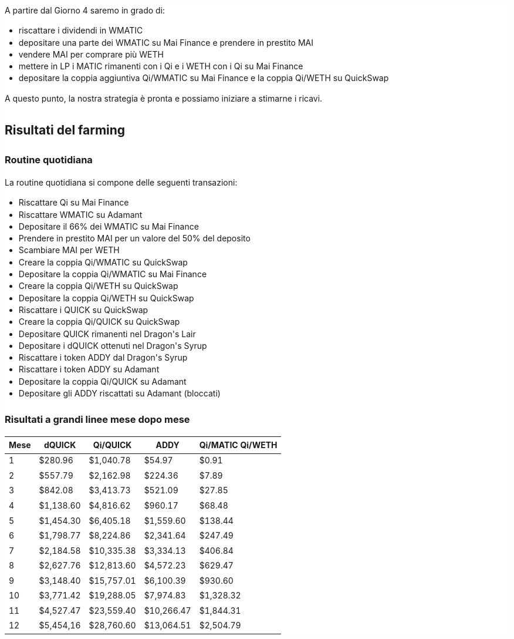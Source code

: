 A partire dal Giorno 4 saremo in grado di:

* riscattare i dividendi in WMATIC
* depositare una parte dei WMATIC su Mai Finance e prendere in prestito MAI
* vendere MAI per comprare più WETH
* mettere in LP i MATIC rimanenti con i Qi e i WETH con i Qi su Mai Finance
* depositare la coppia aggiuntiva Qi/WMATIC su Mai Finance e la coppia Qi/WETH su QuickSwap

A questo punto, la nostra strategia è pronta e possiamo iniziare a stimarne i ricavi.

## Risultati del farming

### Routine quotidiana

La routine quotidiana si compone delle seguenti transazioni:

* Riscattare Qi su Mai Finance
* Riscattare WMATIC su Adamant
* Depositare il 66% dei WMATIC su Mai Finance
* Prendere in prestito MAI per un valore del 50% del deposito
* Scambiare MAI per WETH
* Creare la coppia Qi/WMATIC su QuickSwap
* Depositare la coppia Qi/WMATIC su Mai Finance
* Creare la coppia Qi/WETH su QuickSwap
* Depositare la coppia Qi/WETH su QuickSwap
* Riscattare i QUICK su QuickSwap
* Creare la coppia Qi/QUICK su QuickSwap
* Depositare QUICK rimanenti nel Dragon's Lair
* Depositare i dQUICK ottenuti nel Dragon's Syrup
* Riscattare i token ADDY dal Dragon's Syrup
* Riscattare i token ADDY su Adamant
* Depositare la coppia Qi/QUICK su Adamant
* Depositare gli ADDY riscattati su Adamant (bloccati)

### Risultati a grandi linee mese dopo mese

| Mese | dQUICK    | Qi/QUICK   | ADDY       | Qi/MATIC  Qi/WETH |
| ---- | --------- | ---------- | ---------- | ----------------- |
| 1    | $280.96   | $1,040.78  | $54.97     | $0.91             |
| 2    | $557.79   | $2,162.98  | $224.36    | $7.89             |
| 3    | $842.08   | $3,413.73  | $521.09    | $27.85            |
| 4    | $1,138.60 | $4,816.62  | $960.17    | $68.48            |
| 5    | $1,454.30 | $6,405.18  | $1,559.60  | $138.44           |
| 6    | $1,798.77 | $8,224.86  | $2,341.64  | $247.49           |
| 7    | $2,184.58 | $10,335.38 | $3,334.13  | $406.84           |
| 8    | $2,627.76 | $12,813.60 | $4,572.23  | $629.47           |
| 9    | $3,148.40 | $15,757.01 | $6,100.39  | $930.60           |
| 10   | $3,771.42 | $19,288.05 | $7,974.83  | $1,328.32         |
| 11   | $4,527.47 | $23,559.40 | $10,266.47 | $1,844.31         |
| 12   | $5,454,16 | $28,760.60 | $13,064.51 | $2,504.79         |
